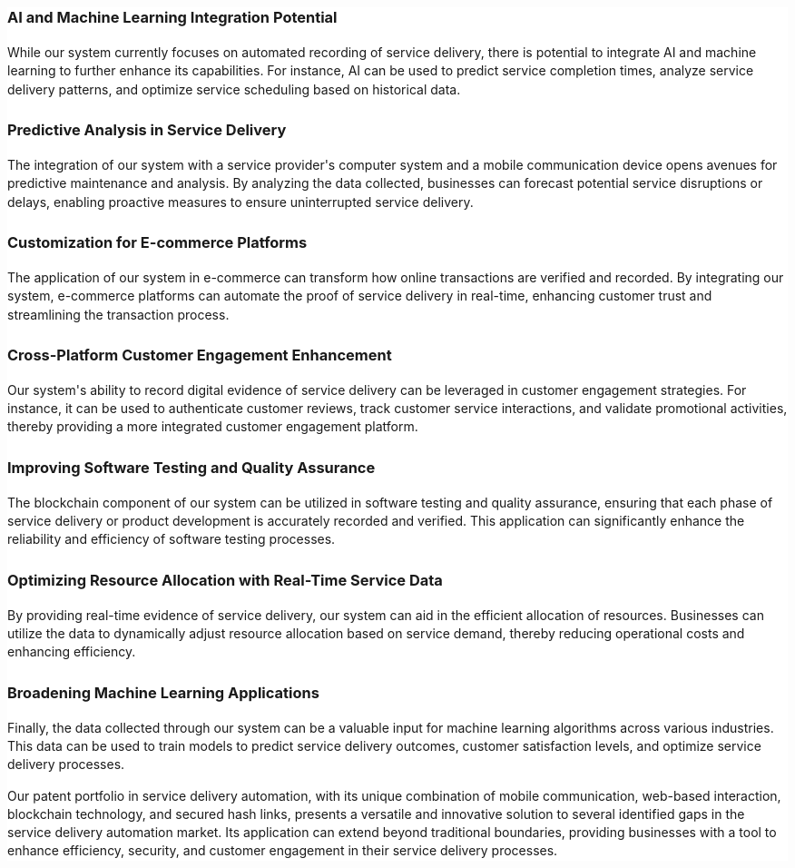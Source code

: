 ### AI and Machine Learning Integration Potential

While our system currently focuses on automated recording of service delivery, there is potential to integrate AI and machine learning to further enhance its capabilities. For instance, AI can be used to predict service completion times, analyze service delivery patterns, and optimize service scheduling based on historical data.

### Predictive Analysis in Service Delivery

The integration of our system with a service provider's computer system and a mobile communication device opens avenues for predictive maintenance and analysis. By analyzing the data collected, businesses can forecast potential service disruptions or delays, enabling proactive measures to ensure uninterrupted service delivery.

### Customization for E-commerce Platforms

The application of our system in e-commerce can transform how online transactions are verified and recorded. By integrating our system, e-commerce platforms can automate the proof of service delivery in real-time, enhancing customer trust and streamlining the transaction process.

### Cross-Platform Customer Engagement Enhancement

Our system's ability to record digital evidence of service delivery can be leveraged in customer engagement strategies. For instance, it can be used to authenticate customer reviews, track customer service interactions, and validate promotional activities, thereby providing a more integrated customer engagement platform.

### Improving Software Testing and Quality Assurance

The blockchain component of our system can be utilized in software testing and quality assurance, ensuring that each phase of service delivery or product development is accurately recorded and verified. This application can significantly enhance the reliability and efficiency of software testing processes.

### Optimizing Resource Allocation with Real-Time Service Data

By providing real-time evidence of service delivery, our system can aid in the efficient allocation of resources. Businesses can utilize the data to dynamically adjust resource allocation based on service demand, thereby reducing operational costs and enhancing efficiency.

### Broadening Machine Learning Applications

Finally, the data collected through our system can be a valuable input for machine learning algorithms across various industries. This data can be used to train models to predict service delivery outcomes, customer satisfaction levels, and optimize service delivery processes.

Our patent portfolio in service delivery automation, with its unique combination of mobile communication, web-based interaction, blockchain technology, and secured hash links, presents a versatile and innovative solution to several identified gaps in the service delivery automation market. Its application can extend beyond traditional boundaries, providing businesses with a tool to enhance efficiency, security, and customer engagement in their service delivery processes.
